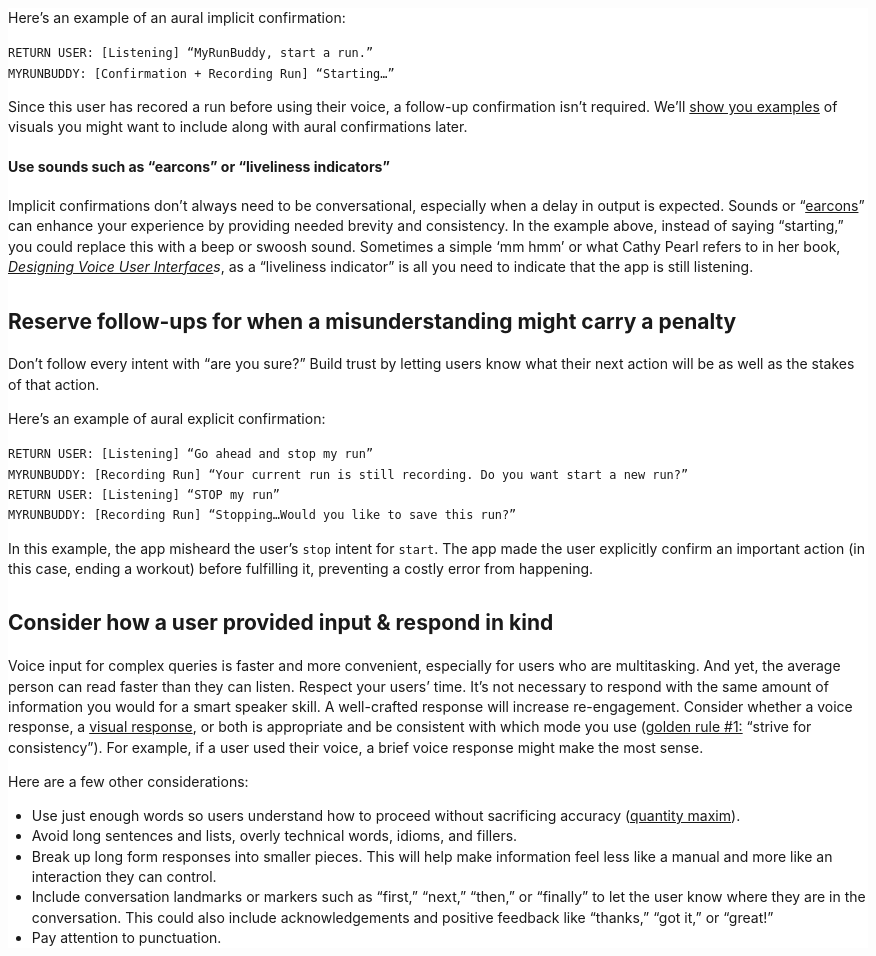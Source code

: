 Here’s an example of an aural implicit confirmation:

    RETURN USER: [Listening] “MyRunBuddy, start a run.”
    MYRUNBUDDY: [Confirmation + Recording Run] “Starting…”

Since this user has recored a run before using their voice, a follow-up confirmation isn’t required. We’ll [show you examples](https://spokestack.io/docs/Design/tips-for-designing-visual-output) of visuals you might want to include along with aural confirmations later.

#### Use sounds such as “earcons” or “liveliness indicators”

Implicit confirmations don’t always need to be conversational, especially when a delay in output is expected. Sounds or “[earcons](https://medium.com/vui-magazine/earcons-the-audio-version-of-an-icon-59b7f0921235)” can enhance your experience by providing needed brevity and consistency. In the example above, instead of saying “starting,” you could replace this with a beep or swoosh sound. Sometimes a simple ‘mm hmm’ or what Cathy Pearl refers to in her book, [_Designing Voice User Interface_](https://www.amazon.com/Designing-Voice-User-Interfaces-Conversational/dp/1491955414)_s_, as a “liveliness indicator” is all you need to indicate that the app is still listening.

## Reserve follow-ups for when a misunderstanding might carry a penalty

Don’t follow every intent with “are you sure?” Build trust by letting users know what their next action will be as well as the stakes of that action.

Here’s an example of aural explicit confirmation:

    RETURN USER: [Listening] “Go ahead and stop my run”
    MYRUNBUDDY: [Recording Run] “Your current run is still recording. Do you want start a new run?”
    RETURN USER: [Listening] “STOP my run”
    MYRUNBUDDY: [Recording Run] “Stopping…Would you like to save this run?”

In this example, the app misheard the user’s `stop` intent for `start`. The app made the user explicitly confirm an important action (in this case, ending a workout) before fulfilling it, preventing a costly error from happening.

## Consider how a user provided input & respond in kind

Voice input for complex queries is faster and more convenient, especially for users who are multitasking. And yet, the average person can read faster than they can listen. Respect your users’ time. It’s not necessary to respond with the same amount of information you would for a smart speaker skill. A well-crafted response will increase re-engagement. Consider whether a voice response, a [visual response](https://spokestack.io/docs/Design/tips-for-designing-visual-output), or both is appropriate and be consistent with which mode you use ([golden rule #1:](https://www.cs.umd.edu/users/ben/goldenrules.html) “strive for consistency”). For example, if a user used their voice, a brief voice response might make the most sense.

Here are a few other considerations:

- Use just enough words so users understand how to proceed without sacrificing accuracy ([quantity maxim](https://en.wikipedia.org/wiki/Cooperative_principle)).
- Avoid long sentences and lists, overly technical words, idioms, and fillers.
- Break up long form responses into smaller pieces. This will help make information feel less like a manual and more like an interaction they can control.
- Include conversation landmarks or markers such as “first,” “next,” “then,” or “finally” to let the user know where they are in the conversation. This could also include acknowledgements and positive feedback like “thanks,” “got it,” or “great!”
- Pay attention to punctuation.
